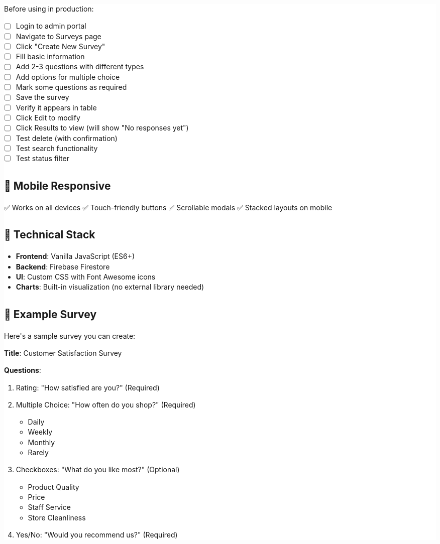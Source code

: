 Before using in production:

- [ ] Login to admin portal
- [ ] Navigate to Surveys page
- [ ] Click "Create New Survey"
- [ ] Fill basic information
- [ ] Add 2-3 questions with different types
- [ ] Add options for multiple choice
- [ ] Mark some questions as required
- [ ] Save the survey
- [ ] Verify it appears in table
- [ ] Click Edit to modify
- [ ] Click Results to view (will show "No responses yet")
- [ ] Test delete (with confirmation)
- [ ] Test search functionality
- [ ] Test status filter

## 📱 Mobile Responsive

✅ Works on all devices
✅ Touch-friendly buttons
✅ Scrollable modals
✅ Stacked layouts on mobile

## 🔧 Technical Stack

- **Frontend**: Vanilla JavaScript (ES6+)
- **Backend**: Firebase Firestore
- **UI**: Custom CSS with Font Awesome icons
- **Charts**: Built-in visualization (no external library needed)

## 🎯 Example Survey

Here's a sample survey you can create:

**Title**: Customer Satisfaction Survey

**Questions**:
1. Rating: "How satisfied are you?" (Required)
2. Multiple Choice: "How often do you shop?" (Required)
   - Daily
   - Weekly
   - Monthly
   - Rarely

3. Checkboxes: "What do you like most?" (Optional)
   - Product Quality
   - Price
   - Staff Service
   - Store Cleanliness

4. Yes/No: "Would you recommend us?" (Required)
